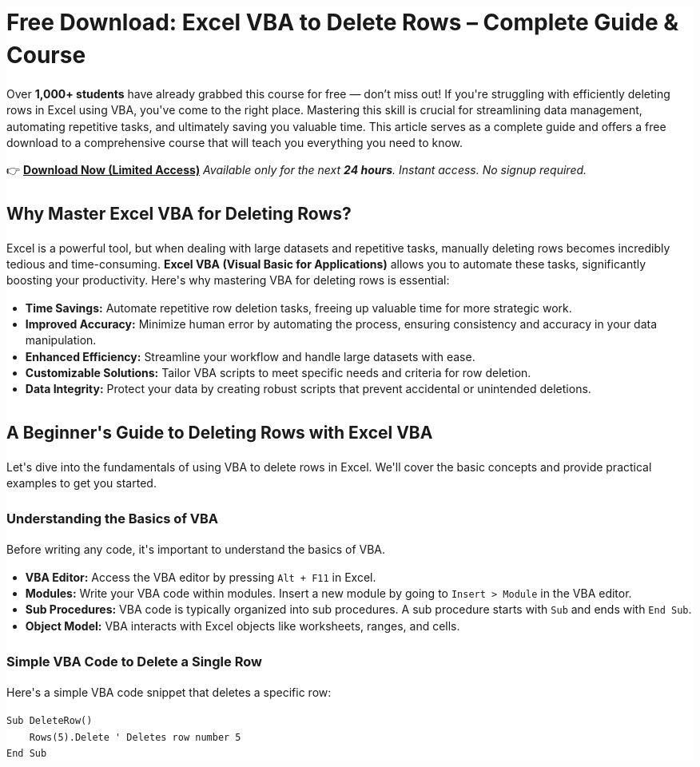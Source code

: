 # Free Download: Excel VBA to Delete Rows – Complete Guide & Course

Over **1,000+ students** have already grabbed this course for free — don’t miss out! If you're struggling with efficiently deleting rows in Excel using VBA, you've come to the right place. Mastering this skill is crucial for streamlining data management, automating repetitive tasks, and ultimately saving you valuable time. This article serves as a complete guide and offers a free download to a comprehensive course that will teach you everything you need to know.

👉 [**Download Now (Limited Access)**](https://udemywork.com/excel-vba-to-delete-rows)
_Available only for the next **24 hours**. Instant access. No signup required._

## Why Master Excel VBA for Deleting Rows?

Excel is a powerful tool, but when dealing with large datasets and repetitive tasks, manually deleting rows becomes incredibly tedious and time-consuming. **Excel VBA (Visual Basic for Applications)** allows you to automate these tasks, significantly boosting your productivity. Here's why mastering VBA for deleting rows is essential:

*   **Time Savings:** Automate repetitive row deletion tasks, freeing up valuable time for more strategic work.
*   **Improved Accuracy:** Minimize human error by automating the process, ensuring consistency and accuracy in your data manipulation.
*   **Enhanced Efficiency:** Streamline your workflow and handle large datasets with ease.
*   **Customizable Solutions:** Tailor VBA scripts to meet specific needs and criteria for row deletion.
*   **Data Integrity:** Protect your data by creating robust scripts that prevent accidental or unintended deletions.

## A Beginner's Guide to Deleting Rows with Excel VBA

Let's dive into the fundamentals of using VBA to delete rows in Excel. We'll cover the basic concepts and provide practical examples to get you started.

### Understanding the Basics of VBA

Before writing any code, it's important to understand the basics of VBA.

*   **VBA Editor:** Access the VBA editor by pressing `Alt + F11` in Excel.
*   **Modules:** Write your VBA code within modules. Insert a new module by going to `Insert > Module` in the VBA editor.
*   **Sub Procedures:** VBA code is typically organized into sub procedures. A sub procedure starts with `Sub` and ends with `End Sub`.
*   **Object Model:** VBA interacts with Excel objects like worksheets, ranges, and cells.

### Simple VBA Code to Delete a Single Row

Here's a simple VBA code snippet that deletes a specific row:

```vba
Sub DeleteRow()
    Rows(5).Delete ' Deletes row number 5
End Sub
```
